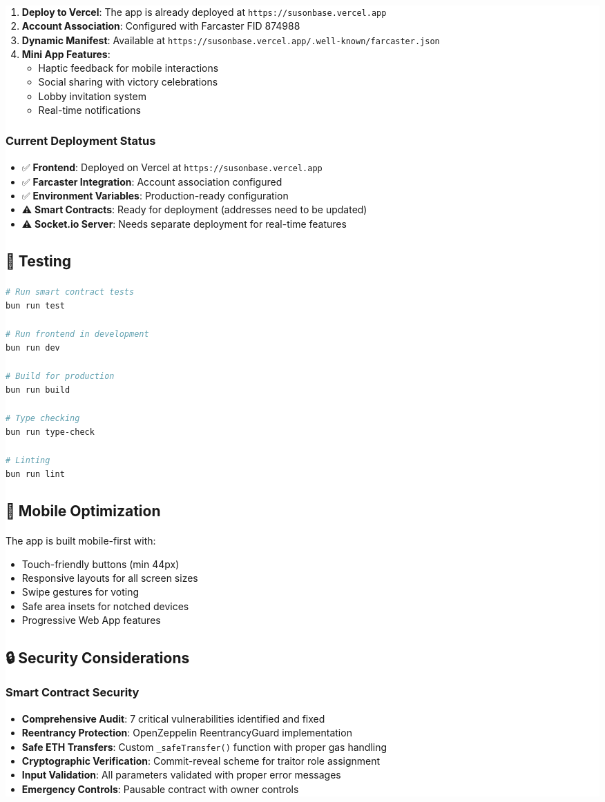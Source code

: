 1. **Deploy to Vercel**: The app is already deployed at `https://susonbase.vercel.app`
2. **Account Association**: Configured with Farcaster FID 874988
3. **Dynamic Manifest**: Available at `https://susonbase.vercel.app/.well-known/farcaster.json`
4. **Mini App Features**: 
   - Haptic feedback for mobile interactions
   - Social sharing with victory celebrations
   - Lobby invitation system
   - Real-time notifications

### Current Deployment Status
- ✅ **Frontend**: Deployed on Vercel at `https://susonbase.vercel.app`
- ✅ **Farcaster Integration**: Account association configured
- ✅ **Environment Variables**: Production-ready configuration
- ⚠️ **Smart Contracts**: Ready for deployment (addresses need to be updated)
- ⚠️ **Socket.io Server**: Needs separate deployment for real-time features

## 🧪 Testing

```bash
# Run smart contract tests
bun run test

# Run frontend in development
bun run dev

# Build for production
bun run build

# Type checking
bun run type-check

# Linting
bun run lint
```

## 📱 Mobile Optimization

The app is built mobile-first with:
- Touch-friendly buttons (min 44px)
- Responsive layouts for all screen sizes
- Swipe gestures for voting
- Safe area insets for notched devices
- Progressive Web App features

## 🔒 Security Considerations

### Smart Contract Security
- **Comprehensive Audit**: 7 critical vulnerabilities identified and fixed
- **Reentrancy Protection**: OpenZeppelin ReentrancyGuard implementation
- **Safe ETH Transfers**: Custom `_safeTransfer()` function with proper gas handling
- **Cryptographic Verification**: Commit-reveal scheme for traitor role assignment
- **Input Validation**: All parameters validated with proper error messages
- **Emergency Controls**: Pausable contract with owner controls

